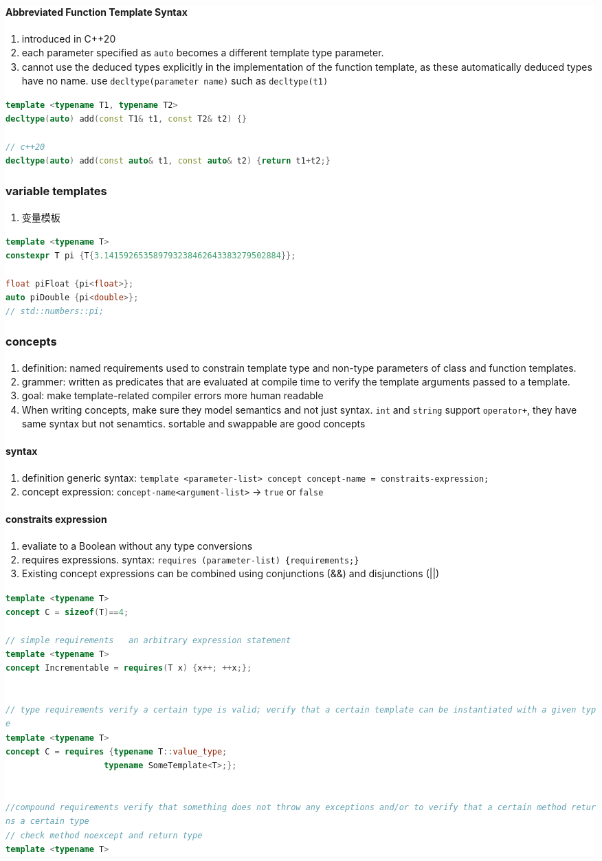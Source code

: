 #### Abbreviated Function Template Syntax
1. introduced in C++20
2. each parameter specified as `auto` becomes a different template type parameter. 
3.  cannot use the deduced types explicitly in the implementation of the function template, as these automatically deduced types have no name. use `decltype(parameter name)` such as `decltype(t1)`
```cpp
template <typename T1, typename T2>
decltype(auto) add(const T1& t1, const T2& t2) {}

// c++20
decltype(auto) add(const auto& t1, const auto& t2) {return t1+t2;}
```

### variable templates
1. 变量模板
```cpp
template <typename T>
constexpr T pi {T{3.141592653589793238462643383279502884}};

float piFloat {pi<float>};
auto piDouble {pi<double>};
// std::numbers::pi;
```


### concepts
1. definition: named requirements used to constrain template type and non-type parameters of class and function templates.
2. grammer: written as predicates that are evaluated at compile time to verify the template arguments passed to a template.
3. goal: make template-related compiler errors more human readable
4. When writing concepts, make sure they model semantics and not just syntax. `int` and `string` support `operator+`, they have same syntax but not senamtics. sortable and swappable are good concepts

#### syntax
1. definition generic syntax: `template <parameter-list> concept concept-name = constraits-expression;`
2. concept expression: `concept-name<argument-list>` -> `true` or `false`

#### constraits expression
1. evaliate to a Boolean without any type conversions
2. requires expressions. syntax: `requires (parameter-list) {requirements;}`
3. Existing concept expressions can be combined using conjunctions (&&) and disjunctions (||)


```cpp
template <typename T>
concept C = sizeof(T)==4;

// simple requirements   an arbitrary expression statement
template <typename T>
concept Incrementable = requires(T x) {x++; ++x;};


// type requirements verify a certain type is valid; verify that a certain template can be instantiated with a given type
template <typename T>
concept C = requires {typename T::value_type;
                    typename SomeTemplate<T>;};


//compound requirements verify that something does not throw any exceptions and/or to verify that a certain method returns a certain type
// check method noexcept and return type
template <typename T>
```
